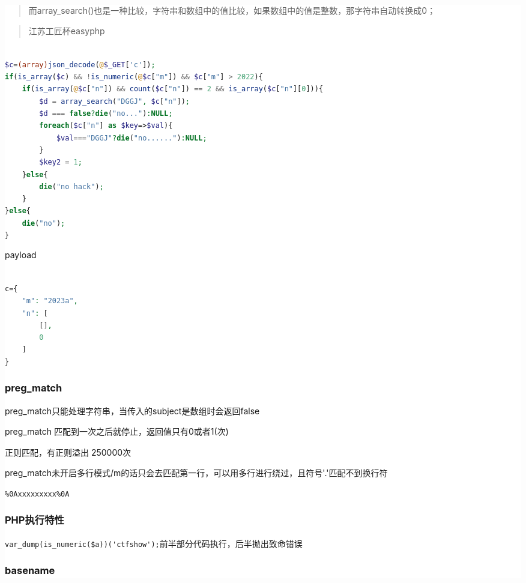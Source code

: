 >而array_search()也是一种比较，字符串和数组中的值比较，如果数组中的值是整数，那字符串自动转换成0；

>江苏工匠杯easyphp

```php

$c=(array)json_decode(@$_GET['c']);
if(is_array($c) && !is_numeric(@$c["m"]) && $c["m"] > 2022){
    if(is_array(@$c["n"]) && count($c["n"]) == 2 && is_array($c["n"][0])){
        $d = array_search("DGGJ", $c["n"]);
        $d === false?die("no..."):NULL;
        foreach($c["n"] as $key=>$val){
            $val==="DGGJ"?die("no......"):NULL;
        }
        $key2 = 1;
    }else{
        die("no hack");
    }
}else{
    die("no");
}

```

payload

```php

c={
    "m": "2023a",
    "n": [
        [],
        0
    ]
}

```

### preg_match

preg_match只能处理字符串，当传入的subject是数组时会返回false

preg_match 匹配到一次之后就停止，返回值只有0或者1(次)

正则匹配，有正则溢出
250000次

preg_match未开启多行模式/m的话只会去匹配第一行，可以用多行进行绕过，且符号'.'匹配不到换行符

`%0Axxxxxxxxx%0A`

### PHP执行特性

`var_dump(is_numeric($a))('ctfshow');`前半部分代码执行，后半抛出致命错误

### basename
